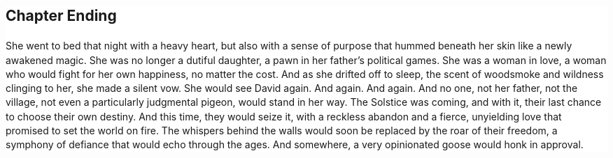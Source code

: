 ## Chapter Ending

She went to bed that night with a heavy heart, but also with a sense of purpose that hummed beneath her skin like a newly awakened magic. She was no longer a dutiful daughter, a pawn in her father’s political games. She was a woman in love, a woman who would fight for her own happiness, no matter the cost. And as she drifted off to sleep, the scent of woodsmoke and wildness clinging to her, she made a silent vow. She would see David again. And again. And again. And no one, not her father, not the village, not even a particularly judgmental pigeon, would stand in her way. The Solstice was coming, and with it, their last chance to choose their own destiny. And this time, they would seize it, with a reckless abandon and a fierce, unyielding love that promised to set the world on fire. The whispers behind the walls would soon be replaced by the roar of their freedom, a symphony of defiance that would echo through the ages. And somewhere, a very opinionated goose would honk in approval.